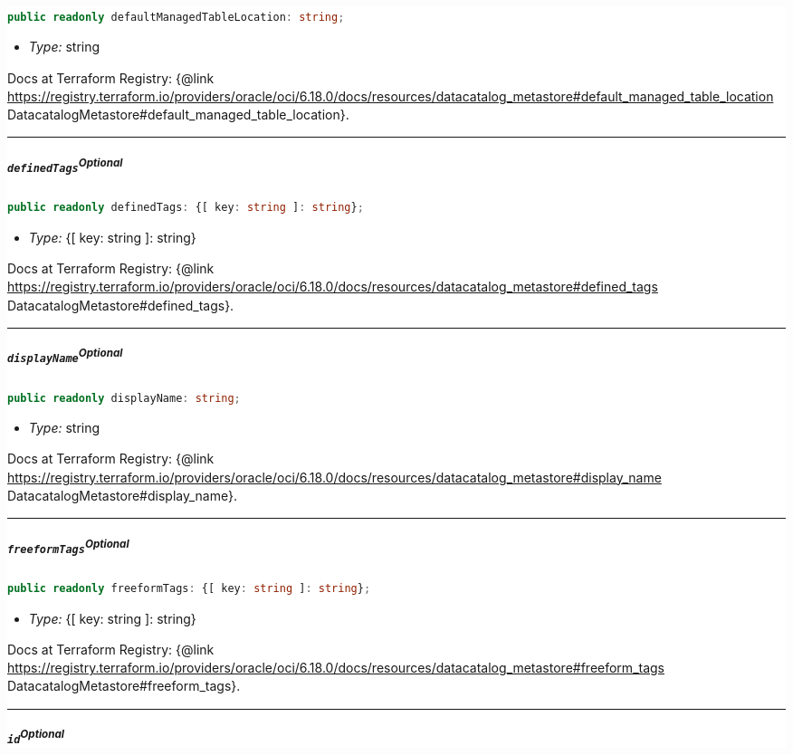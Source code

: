 ```typescript
public readonly defaultManagedTableLocation: string;
```

- *Type:* string

Docs at Terraform Registry: {@link https://registry.terraform.io/providers/oracle/oci/6.18.0/docs/resources/datacatalog_metastore#default_managed_table_location DatacatalogMetastore#default_managed_table_location}.

---

##### `definedTags`<sup>Optional</sup> <a name="definedTags" id="rhizo-co-terraform-provider-oci.datacatalogMetastore.DatacatalogMetastoreConfig.property.definedTags"></a>

```typescript
public readonly definedTags: {[ key: string ]: string};
```

- *Type:* {[ key: string ]: string}

Docs at Terraform Registry: {@link https://registry.terraform.io/providers/oracle/oci/6.18.0/docs/resources/datacatalog_metastore#defined_tags DatacatalogMetastore#defined_tags}.

---

##### `displayName`<sup>Optional</sup> <a name="displayName" id="rhizo-co-terraform-provider-oci.datacatalogMetastore.DatacatalogMetastoreConfig.property.displayName"></a>

```typescript
public readonly displayName: string;
```

- *Type:* string

Docs at Terraform Registry: {@link https://registry.terraform.io/providers/oracle/oci/6.18.0/docs/resources/datacatalog_metastore#display_name DatacatalogMetastore#display_name}.

---

##### `freeformTags`<sup>Optional</sup> <a name="freeformTags" id="rhizo-co-terraform-provider-oci.datacatalogMetastore.DatacatalogMetastoreConfig.property.freeformTags"></a>

```typescript
public readonly freeformTags: {[ key: string ]: string};
```

- *Type:* {[ key: string ]: string}

Docs at Terraform Registry: {@link https://registry.terraform.io/providers/oracle/oci/6.18.0/docs/resources/datacatalog_metastore#freeform_tags DatacatalogMetastore#freeform_tags}.

---

##### `id`<sup>Optional</sup> <a name="id" id="rhizo-co-terraform-provider-oci.datacatalogMetastore.DatacatalogMetastoreConfig.property.id"></a>
